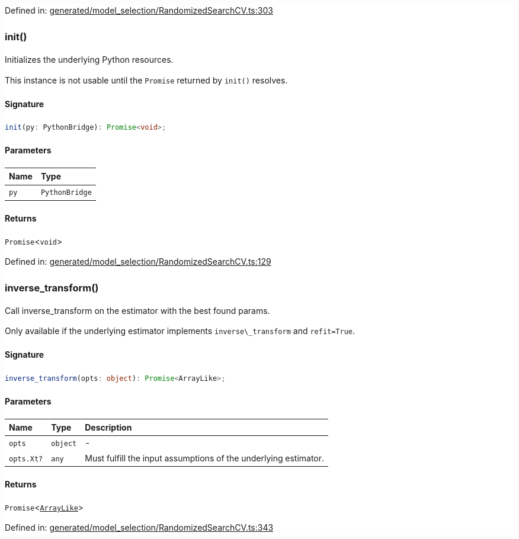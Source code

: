 Defined in:  [generated/model\_selection/RandomizedSearchCV.ts:303](https://github.com/transitive-bullshit/scikit-learn-ts/blob/f3d7d2d/packages/sklearn/src/generated/model_selection/RandomizedSearchCV.ts#L303)

### init()

Initializes the underlying Python resources.

This instance is not usable until the `Promise` returned by `init()` resolves.

#### Signature

```ts
init(py: PythonBridge): Promise<void>;
```

#### Parameters

| Name | Type |
| :------ | :------ |
| `py` | `PythonBridge` |

#### Returns

`Promise`\<`void`\>

Defined in:  [generated/model\_selection/RandomizedSearchCV.ts:129](https://github.com/transitive-bullshit/scikit-learn-ts/blob/f3d7d2d/packages/sklearn/src/generated/model_selection/RandomizedSearchCV.ts#L129)

### inverse\_transform()

Call inverse\_transform on the estimator with the best found params.

Only available if the underlying estimator implements `inverse\_transform` and `refit=True`.

#### Signature

```ts
inverse_transform(opts: object): Promise<ArrayLike>;
```

#### Parameters

| Name | Type | Description |
| :------ | :------ | :------ |
| `opts` | `object` | - |
| `opts.Xt?` | `any` | Must fulfill the input assumptions of the underlying estimator. |

#### Returns

`Promise`\<[`ArrayLike`](../types/ArrayLike.md)\>

Defined in:  [generated/model\_selection/RandomizedSearchCV.ts:343](https://github.com/transitive-bullshit/scikit-learn-ts/blob/f3d7d2d/packages/sklearn/src/generated/model_selection/RandomizedSearchCV.ts#L343)
